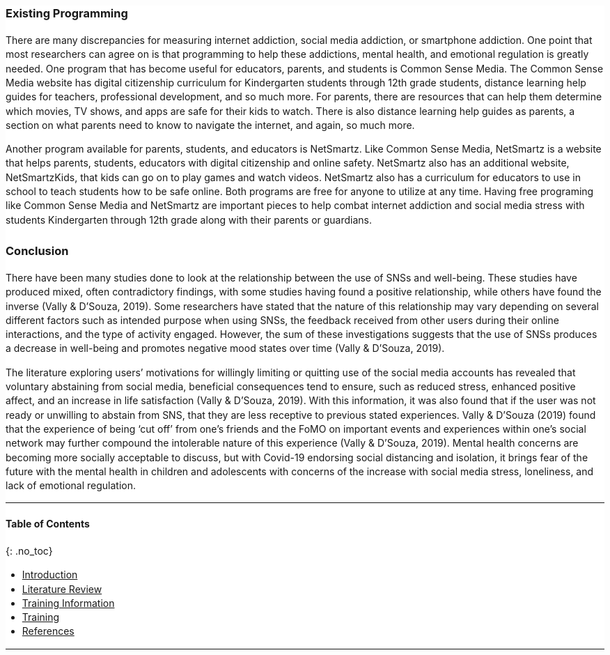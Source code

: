 ### Existing Programming
There are many discrepancies for measuring internet addiction, social media addiction, or smartphone addiction. One point that most researchers can agree on is that programming to help these addictions, mental health, and emotional regulation is greatly needed. One program that has become useful for educators, parents, and students is Common Sense Media. The Common Sense Media website has digital citizenship curriculum for Kindergarten students through 12th grade students, distance learning help guides for teachers, professional development, and so much more. For parents, there are resources that can help them determine which movies, TV shows, and apps are safe for their kids to watch. There is also distance learning help guides as parents, a section on what parents need to know to navigate the internet, and again, so much more.

Another program available for parents, students, and educators is NetSmartz. Like Common Sense Media, NetSmartz is a website that helps parents, students, educators with digital citizenship and online safety. NetSmartz also has an additional website, NetSmartzKids, that kids can go on to play games and watch videos. NetSmartz also has a curriculum for educators to use in school to teach students how to be safe online. Both programs are free for anyone to utilize at any time. Having free programing like Common Sense Media and NetSmartz are important pieces to help combat internet addiction and social media stress with students Kindergarten through 12th grade along with their parents or guardians.

### Conclusion
There have been many studies done to look at the relationship between the use of SNSs and well-being. These studies have produced mixed, often contradictory findings, with some studies having found a positive relationship, while others have found the inverse (Vally & D’Souza, 2019). Some researchers have stated that the nature of this relationship may vary depending on several different factors such as intended purpose when using SNSs, the feedback received from other users during their online interactions, and the type of activity engaged. However, the sum of these investigations suggests that the use of SNSs produces a decrease in well-being and promotes negative mood states over time (Vally & D’Souza, 2019).

The literature exploring users’ motivations for willingly limiting or quitting use of the social media accounts has revealed that voluntary abstaining from social media, beneficial consequences tend to ensure, such as reduced stress, enhanced positive affect, and an increase in life satisfaction (Vally & D’Souza, 2019). With this information, it was also found that if the user was not ready or unwilling to abstain from SNS, that they are less receptive to previous stated experiences. Vally & D’Souza (2019) found that the experience of being ‘cut off’ from one’s friends and the FoMO on important events and experiences within one’s social network may further compound the intolerable nature of this experience (Vally & D’Souza, 2019). Mental health concerns are becoming more socially acceptable to discuss, but with Covid-19 endorsing social distancing and isolation, it brings fear of the future with the mental health in children and adolescents with concerns of the increase with social media stress, loneliness, and lack of emotional regulation.

***

#### Table of Contents
{: .no_toc}

<ul><li> <a href="/docs/social-media/social-media-awareness-the-impact-of-social-media-on-mental-health-1/">Introduction</a></li><li> <a href="/docs/social-media/social-media-awareness-the-impact-of-social-media-on-mental-health-2/">Literature Review</a></li><li> <a href="/docs/social-media/social-media-awareness-the-impact-of-social-media-on-mental-health-3/">Training Information</a></li><li> <a href="/docs/social-media/social-media-awareness-the-impact-of-social-media-on-mental-health-4/">Training</a></li><li> <a href="/docs/social-media/social-media-awareness-the-impact-of-social-media-on-mental-health-5/">References</a></li></ul>

***

</div>
